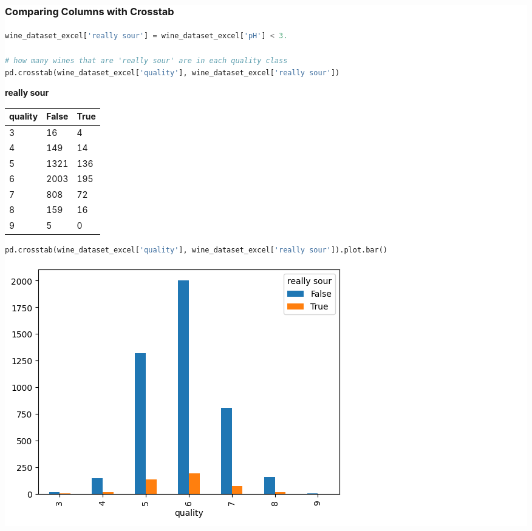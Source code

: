 
### Comparing Columns with Crosstab

```python
wine_dataset_excel['really sour'] = wine_dataset_excel['pH'] < 3.

# how many wines that are 'really sour' are in each quality class
pd.crosstab(wine_dataset_excel['quality'], wine_dataset_excel['really sour'])
```

__really sour__

| quality | False | True |
| -- | -- | -- |
| 3 | 16 | 4 |
| 4 | 149 | 14 |
| 5 | 1321 | 136 |
| 6 | 2003 | 195 |
| 7 | 808 | 72 |
| 8 | 159 | 16 |
| 9 | 5 | 0 |

```python
pd.crosstab(wine_dataset_excel['quality'], wine_dataset_excel['really sour']).plot.bar()
```

![Pandas Crosstab](https://github.com/mpolinowski/python-pandas-2023/blob/master/assets/Pandas_Crosstab_01.png)
